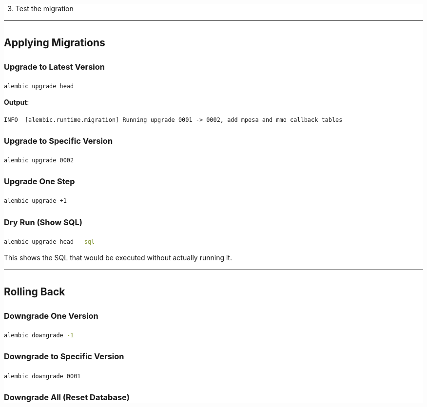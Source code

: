 3. Test the migration

---

## Applying Migrations

### Upgrade to Latest Version

```bash
alembic upgrade head
```

**Output**:
```
INFO  [alembic.runtime.migration] Running upgrade 0001 -> 0002, add mpesa and mmo callback tables
```

### Upgrade to Specific Version

```bash
alembic upgrade 0002
```

### Upgrade One Step

```bash
alembic upgrade +1
```

### Dry Run (Show SQL)

```bash
alembic upgrade head --sql
```

This shows the SQL that would be executed without actually running it.

---

## Rolling Back

### Downgrade One Version

```bash
alembic downgrade -1
```

### Downgrade to Specific Version

```bash
alembic downgrade 0001
```

### Downgrade All (Reset Database)
